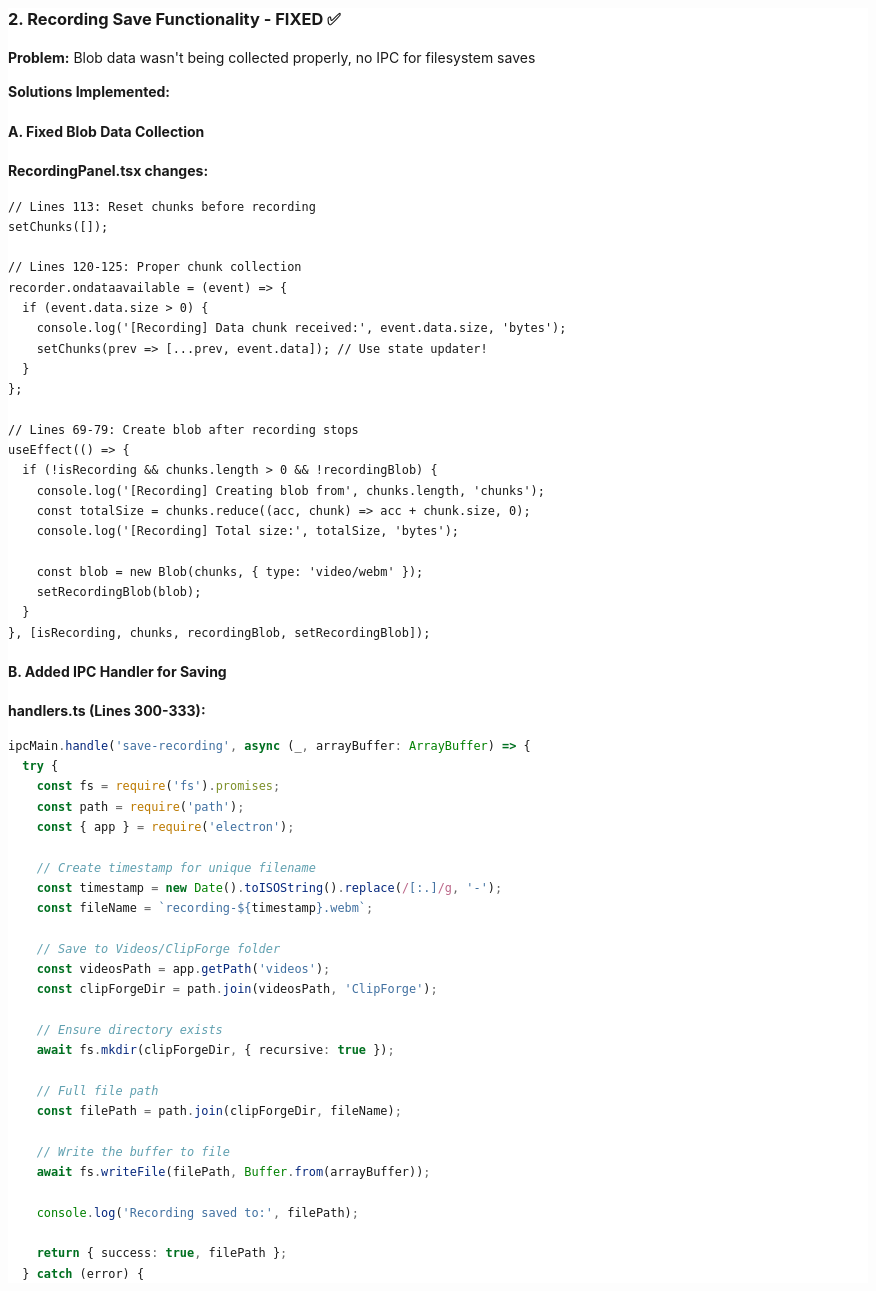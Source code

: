 
### 2. Recording Save Functionality - FIXED ✅

**Problem:** Blob data wasn't being collected properly, no IPC for filesystem saves

**Solutions Implemented:**

#### A. Fixed Blob Data Collection

**RecordingPanel.tsx changes:**
```tsx
// Lines 113: Reset chunks before recording
setChunks([]);

// Lines 120-125: Proper chunk collection
recorder.ondataavailable = (event) => {
  if (event.data.size > 0) {
    console.log('[Recording] Data chunk received:', event.data.size, 'bytes');
    setChunks(prev => [...prev, event.data]); // Use state updater!
  }
};

// Lines 69-79: Create blob after recording stops
useEffect(() => {
  if (!isRecording && chunks.length > 0 && !recordingBlob) {
    console.log('[Recording] Creating blob from', chunks.length, 'chunks');
    const totalSize = chunks.reduce((acc, chunk) => acc + chunk.size, 0);
    console.log('[Recording] Total size:', totalSize, 'bytes');
    
    const blob = new Blob(chunks, { type: 'video/webm' });
    setRecordingBlob(blob);
  }
}, [isRecording, chunks, recordingBlob, setRecordingBlob]);
```

#### B. Added IPC Handler for Saving

**handlers.ts (Lines 300-333):**
```typescript
ipcMain.handle('save-recording', async (_, arrayBuffer: ArrayBuffer) => {
  try {
    const fs = require('fs').promises;
    const path = require('path');
    const { app } = require('electron');
    
    // Create timestamp for unique filename
    const timestamp = new Date().toISOString().replace(/[:.]/g, '-');
    const fileName = `recording-${timestamp}.webm`;
    
    // Save to Videos/ClipForge folder
    const videosPath = app.getPath('videos');
    const clipForgeDir = path.join(videosPath, 'ClipForge');
    
    // Ensure directory exists
    await fs.mkdir(clipForgeDir, { recursive: true });
    
    // Full file path
    const filePath = path.join(clipForgeDir, fileName);
    
    // Write the buffer to file
    await fs.writeFile(filePath, Buffer.from(arrayBuffer));
    
    console.log('Recording saved to:', filePath);
    
    return { success: true, filePath };
  } catch (error) {
```